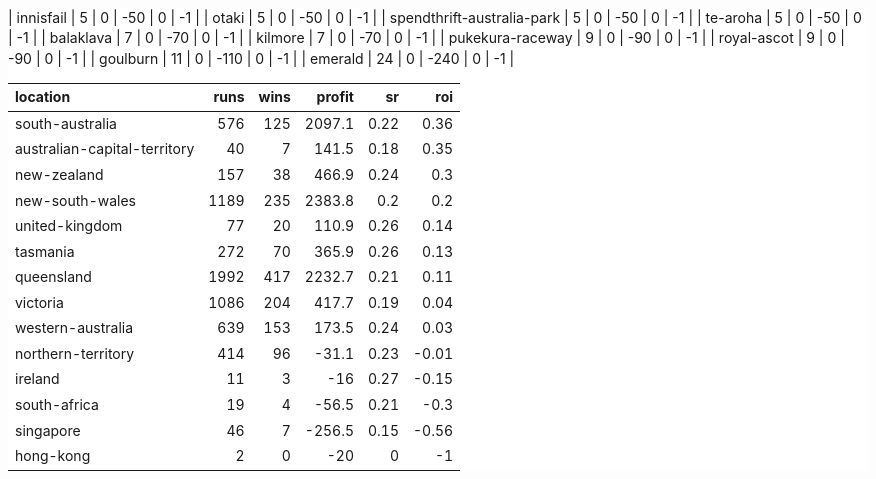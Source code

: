 | innisfail                  |      5 |      0 |    -50   | 0    | -1    |
| otaki                      |      5 |      0 |    -50   | 0    | -1    |
| spendthrift-australia-park |      5 |      0 |    -50   | 0    | -1    |
| te-aroha                   |      5 |      0 |    -50   | 0    | -1    |
| balaklava                  |      7 |      0 |    -70   | 0    | -1    |
| kilmore                    |      7 |      0 |    -70   | 0    | -1    |
| pukekura-raceway           |      9 |      0 |    -90   | 0    | -1    |
| royal-ascot                |      9 |      0 |    -90   | 0    | -1    |
| goulburn                   |     11 |      0 |   -110   | 0    | -1    |
| emerald                    |     24 |      0 |   -240   | 0    | -1    |

| location                     |   runs |   wins |   profit |   sr |   roi |
|:-----------------------------|-------:|-------:|---------:|-----:|------:|
| south-australia              |    576 |    125 |   2097.1 | 0.22 |  0.36 |
| australian-capital-territory |     40 |      7 |    141.5 | 0.18 |  0.35 |
| new-zealand                  |    157 |     38 |    466.9 | 0.24 |  0.3  |
| new-south-wales              |   1189 |    235 |   2383.8 | 0.2  |  0.2  |
| united-kingdom               |     77 |     20 |    110.9 | 0.26 |  0.14 |
| tasmania                     |    272 |     70 |    365.9 | 0.26 |  0.13 |
| queensland                   |   1992 |    417 |   2232.7 | 0.21 |  0.11 |
| victoria                     |   1086 |    204 |    417.7 | 0.19 |  0.04 |
| western-australia            |    639 |    153 |    173.5 | 0.24 |  0.03 |
| northern-territory           |    414 |     96 |    -31.1 | 0.23 | -0.01 |
| ireland                      |     11 |      3 |    -16   | 0.27 | -0.15 |
| south-africa                 |     19 |      4 |    -56.5 | 0.21 | -0.3  |
| singapore                    |     46 |      7 |   -256.5 | 0.15 | -0.56 |
| hong-kong                    |      2 |      0 |    -20   | 0    | -1    |